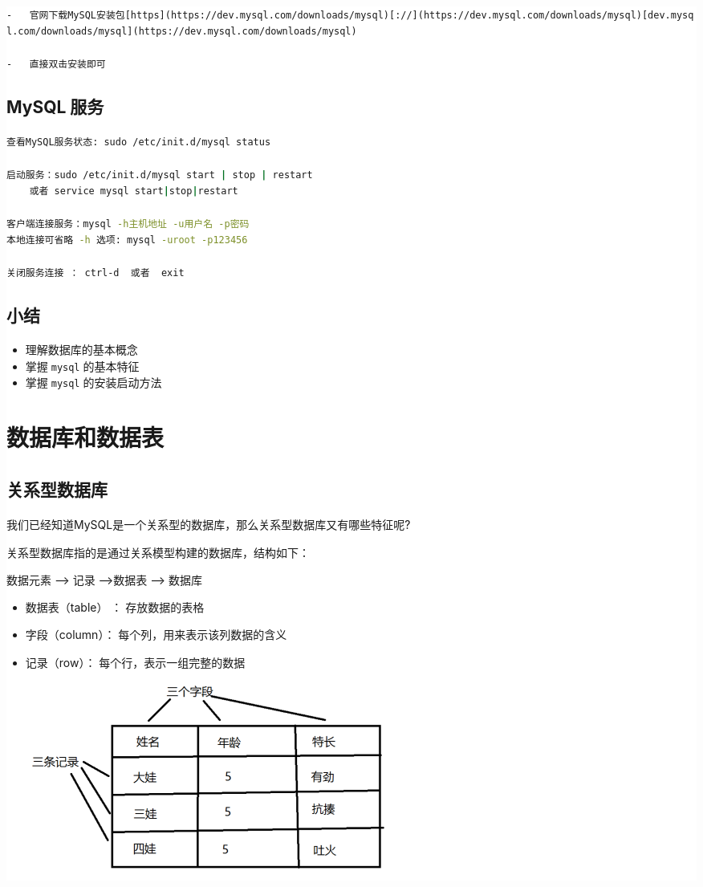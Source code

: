     -   官网下载MySQL安装包[https](https://dev.mysql.com/downloads/mysql)[://](https://dev.mysql.com/downloads/mysql)[dev.mysql.com/downloads/mysql](https://dev.mysql.com/downloads/mysql)

    -   直接双击安装即可

## MySQL 服务

```bash
查看MySQL服务状态: sudo /etc/init.d/mysql status

启动服务：sudo /etc/init.d/mysql start | stop | restart 
  	或者 service mysql start|stop|restart

客户端连接服务：mysql -h主机地址 -u用户名 -p密码
本地连接可省略 -h 选项: mysql -uroot -p123456

关闭服务连接 ： ctrl-d  或者  exit
```

## 小结

-   理解数据库的基本概念
-   掌握 `mysql` 的基本特征
-   掌握 `mysql` 的安装启动方法

# 数据库和数据表

## 关系型数据库

我们已经知道MySQL是一个关系型的数据库，那么关系型数据库又有哪些特征呢?

关系型数据库指的是通过关系模型构建的数据库，结构如下：

数据元素 --> 记录 -->数据表 --> 数据库


-   数据表（table） ： 存放数据的表格 

-   字段（column）： 每个列，用来表示该列数据的含义

-   记录（row）： 每个行，表示一组完整的数据

<img src="./img/关系型数据库.png" style="zoom:50%;" />
